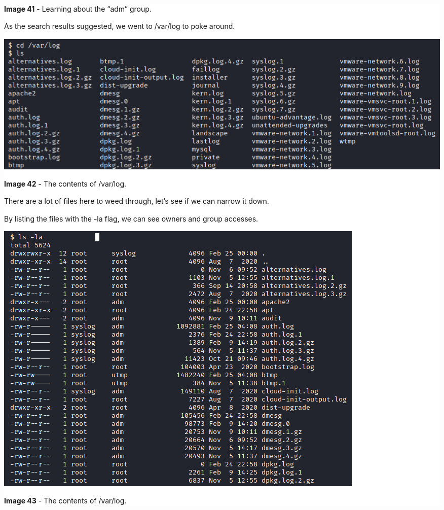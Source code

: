 **Image 41** - Learning about the “adm” group.

As the search results suggested, we went to /var/log to poke around.

![42](/images/academy/42.png)

**Image 42** - The contents of /var/log.

There are a lot of files here to weed through, let’s see if we can narrow it down.

By listing the files with the -la flag, we can see owners and group accesses.

![43](/images/academy/43.png)

**Image 43** - The contents of /var/log.
